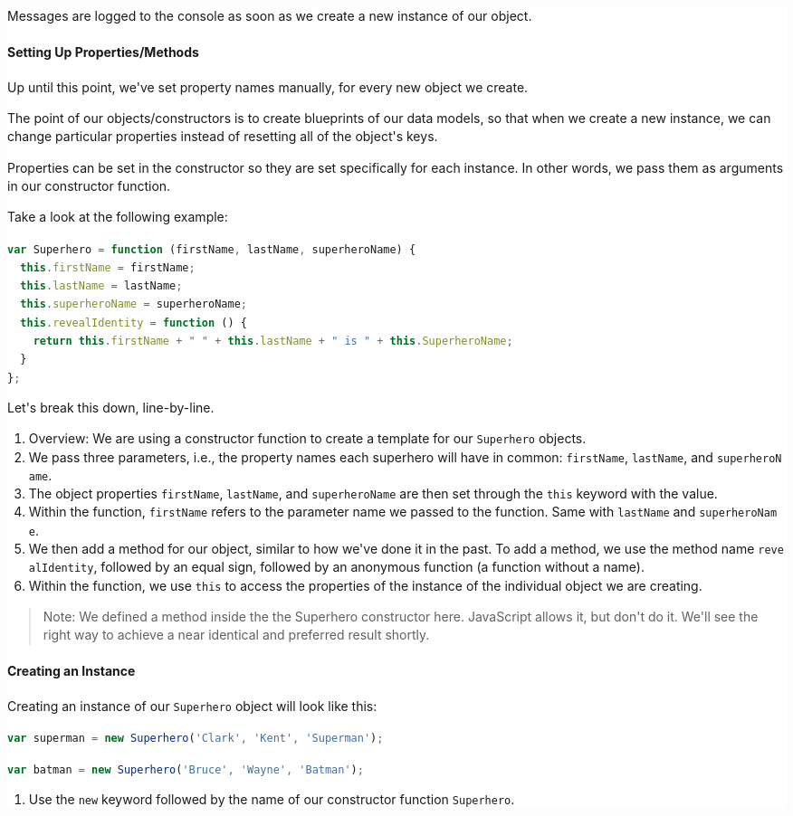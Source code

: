 Messages are logged to the console as soon as we create a new instance of our object.

#### Setting Up Properties/Methods
Up until this point, we've set property names manually, for every new object we create.

The point of our objects/constructors is to create blueprints of our data models, so that when we create a new instance, we can change particular properties instead of resetting all of the object's keys.


Properties can be set in the constructor so they are set specifically for each instance. In other words, we pass them as arguments in our constructor function.

Take a look at the following example:

```js
var Superhero = function (firstName, lastName, superheroName) {
  this.firstName = firstName;
  this.lastName = lastName;
  this.superheroName = superheroName;
  this.revealIdentity = function () {
    return this.firstName + " " + this.lastName + " is " + this.SuperheroName;
  }
};
```

Let's break this down, line-by-line.


1. Overview: We are using a constructor function to create a template for our `Superhero` objects.
2. We pass three parameters, i.e., the property names each superhero will have in common: `firstName`, `lastName`, and `superheroName`.
3. The object properties `firstName`, `lastName`, and `superheroName` are then set through the `this` keyword with the value.
4. Within the function, `firstName` refers to the parameter name we passed to the function. Same with `lastName` and `superheroName`.
5. We then add a method for our object, similar to how we've done it in the past. To add a method, we use the method name `revealIdentity`, followed by an equal sign, followed by an anonymous function (a function without a name).
6. Within the function, we use `this` to access the properties of the instance of the individual object we are creating.

> Note: We defined a method inside the the Superhero constructor here. JavaScript allows it, but don't do it. We'll see the right way to achieve a near identical and preferred result shortly.


#### Creating an Instance
Creating an instance of our `Superhero` object will look like this:


```js
var superman = new Superhero('Clark', 'Kent', 'Superman');
```

```js
var batman = new Superhero('Bruce', 'Wayne', 'Batman');
```

1. Use the `new` keyword followed by the name of our constructor function `Superhero`.
